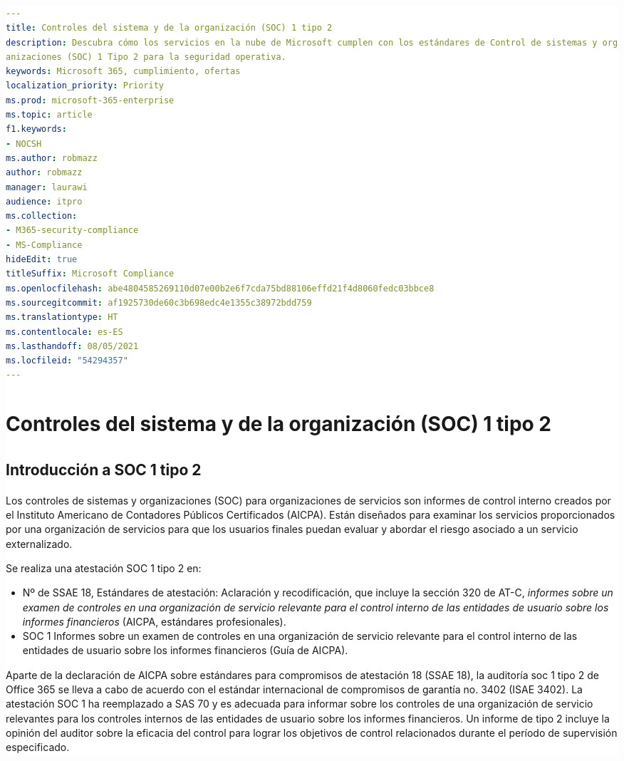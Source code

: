 ```yaml
---
title: Controles del sistema y de la organización (SOC) 1 tipo 2
description: Descubra cómo los servicios en la nube de Microsoft cumplen con los estándares de Control de sistemas y organizaciones (SOC) 1 Tipo 2 para la seguridad operativa.
keywords: Microsoft 365, cumplimiento, ofertas
localization_priority: Priority
ms.prod: microsoft-365-enterprise
ms.topic: article
f1.keywords:
- NOCSH
ms.author: robmazz
author: robmazz
manager: laurawi
audience: itpro
ms.collection:
- M365-security-compliance
- MS-Compliance
hideEdit: true
titleSuffix: Microsoft Compliance
ms.openlocfilehash: abe4804585269110d07e00b2e6f7cda75bd88106effd21f4d8060fedc03bbce8
ms.sourcegitcommit: af1925730de60c3b698edc4e1355c38972bdd759
ms.translationtype: HT
ms.contentlocale: es-ES
ms.lasthandoff: 08/05/2021
ms.locfileid: "54294357"
---
```

# <a name="system-and-organization-controls-soc-1-type-2"></a>Controles del sistema y de la organización (SOC) 1 tipo 2

## <a name="soc-1-type-2-overview"></a>Introducción a SOC 1 tipo 2

Los controles de sistemas y organizaciones (SOC) para organizaciones de servicios son informes de control interno creados por el Instituto Americano de Contadores Públicos Certificados (AICPA). Están diseñados para examinar los servicios proporcionados por una organización de servicios para que los usuarios finales puedan evaluar y abordar el riesgo asociado a un servicio externalizado.

Se realiza una atestación SOC 1 tipo 2 en:

- Nº de SSAE 18, Estándares de atestación: Aclaración y recodificación, que incluye la sección 320 de AT-C, *informes sobre un examen de controles en una organización de servicio relevante para el control interno de las entidades de usuario sobre los informes financieros* (AICPA, estándares profesionales).
- SOC 1 Informes sobre un examen de controles en una organización de servicio relevante para el control interno de las entidades de usuario sobre los informes financieros (Guía de AICPA).

Aparte de la declaración de AICPA sobre estándares para compromisos de atestación 18 (SSAE 18), la auditoría soc 1 tipo 2 de Office 365 se lleva a cabo de acuerdo con el estándar internacional de compromisos de garantía no. 3402 (ISAE 3402). La atestación SOC 1 ha reemplazado a SAS 70 y es adecuada para informar sobre los controles de una organización de servicio relevantes para los controles internos de las entidades de usuario sobre los informes financieros. Un informe de tipo 2 incluye la opinión del auditor sobre la eficacia del control para lograr los objetivos de control relacionados durante el período de supervisión especificado.
